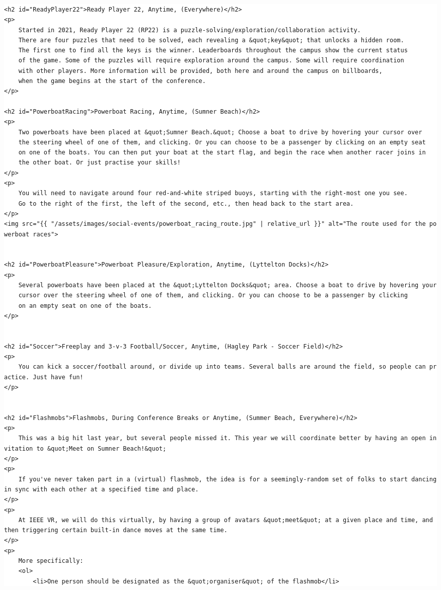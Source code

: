
    <h2 id="ReadyPlayer22">Ready Player 22, Anytime, (Everywhere)</h2>
    <p>
        Started in 2021, Ready Player 22 (RP22) is a puzzle-solving/exploration/collaboration activity. 
        There are four puzzles that need to be solved, each revealing a &quot;key&quot; that unlocks a hidden room. 
        The first one to find all the keys is the winner. Leaderboards throughout the campus show the current status 
        of the game. Some of the puzzles will require exploration around the campus. Some will require coordination 
        with other players. More information will be provided, both here and around the campus on billboards, 
        when the game begins at the start of the conference.
    </p>

    <h2 id="PowerboatRacing">Powerboat Racing, Anytime, (Sumner Beach)</h2>
    <p>
        Two powerboats have been placed at &quot;Sumner Beach.&quot; Choose a boat to drive by hovering your cursor over 
        the steering wheel of one of them, and clicking. Or you can choose to be a passenger by clicking on an empty seat 
        on one of the boats. You can then put your boat at the start flag, and begin the race when another racer joins in 
        the other boat. Or just practise your skills!
    </p>
    <p>
        You will need to navigate around four red-and-white striped buoys, starting with the right-most one you see. 
        Go to the right of the first, the left of the second, etc., then head back to the start area.
    </p>
    <img src="{{ "/assets/images/social-events/powerboat_racing_route.jpg" | relative_url }}" alt="The route used for the powerboat races">


    <h2 id="PowerboatPleasure">Powerboat Pleasure/Exploration, Anytime, (Lyttelton Docks)</h2>
    <p>
        Several powerboats have been placed at the &quot;Lyttelton Docks&quot; area. Choose a boat to drive by hovering your 
        cursor over the steering wheel of one of them, and clicking. Or you can choose to be a passenger by clicking 
        on an empty seat on one of the boats.
    </p>


    <h2 id="Soccer">Freeplay and 3-v-3 Football/Soccer, Anytime, (Hagley Park - Soccer Field)</h2>
    <p>
        You can kick a soccer/football around, or divide up into teams. Several balls are around the field, so people can practice. Just have fun!
    </p>


    <h2 id="Flashmobs">Flashmobs, During Conference Breaks or Anytime, (Summer Beach, Everywhere)</h2>
    <p>
        This was a big hit last year, but several people missed it. This year we will coordinate better by having an open invitation to &quot;Meet on Sumner Beach!&quot;
    </p>
    <p>
        If you've never taken part in a (virtual) flashmob, the idea is for a seemingly-random set of folks to start dancing in sync with each other at a specified time and place.
    </p>
    <p>
        At IEEE VR, we will do this virtually, by having a group of avatars &quot;meet&quot; at a given place and time, and then triggering certain built-in dance moves at the same time.
    </p>
    <p>
        More specifically:
        <ol>
            <li>One person should be designated as the &quot;organiser&quot; of the flashmob</li>